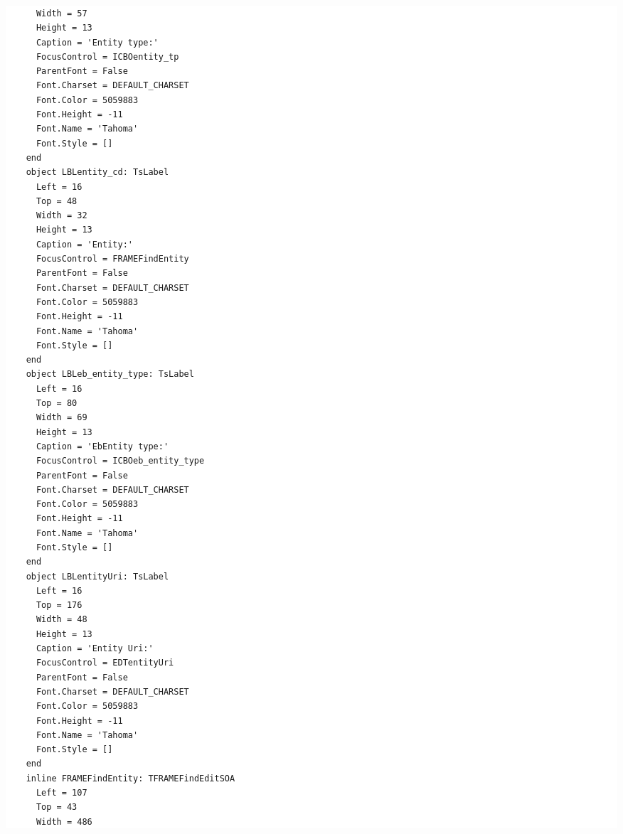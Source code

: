 ```
      Width = 57
      Height = 13
      Caption = 'Entity type:'
      FocusControl = ICBOentity_tp
      ParentFont = False
      Font.Charset = DEFAULT_CHARSET
      Font.Color = 5059883
      Font.Height = -11
      Font.Name = 'Tahoma'
      Font.Style = []
    end
    object LBLentity_cd: TsLabel
      Left = 16
      Top = 48
      Width = 32
      Height = 13
      Caption = 'Entity:'
      FocusControl = FRAMEFindEntity
      ParentFont = False
      Font.Charset = DEFAULT_CHARSET
      Font.Color = 5059883
      Font.Height = -11
      Font.Name = 'Tahoma'
      Font.Style = []
    end
    object LBLeb_entity_type: TsLabel
      Left = 16
      Top = 80
      Width = 69
      Height = 13
      Caption = 'EbEntity type:'
      FocusControl = ICBOeb_entity_type
      ParentFont = False
      Font.Charset = DEFAULT_CHARSET
      Font.Color = 5059883
      Font.Height = -11
      Font.Name = 'Tahoma'
      Font.Style = []
    end
    object LBLentityUri: TsLabel
      Left = 16
      Top = 176
      Width = 48
      Height = 13
      Caption = 'Entity Uri:'
      FocusControl = EDTentityUri
      ParentFont = False
      Font.Charset = DEFAULT_CHARSET
      Font.Color = 5059883
      Font.Height = -11
      Font.Name = 'Tahoma'
      Font.Style = []
    end
    inline FRAMEFindEntity: TFRAMEFindEditSOA
      Left = 107
      Top = 43
      Width = 486
```


